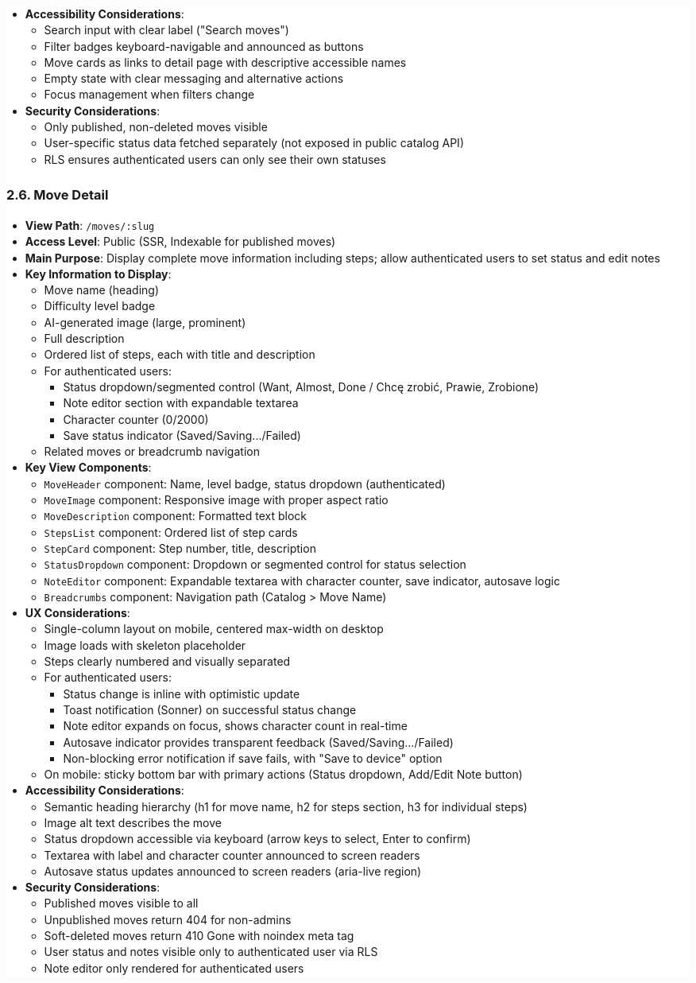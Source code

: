- **Accessibility Considerations**:
  - Search input with clear label ("Search moves")
  - Filter badges keyboard-navigable and announced as buttons
  - Move cards as links to detail page with descriptive accessible names
  - Empty state with clear messaging and alternative actions
  - Focus management when filters change
- **Security Considerations**:
  - Only published, non-deleted moves visible
  - User-specific status data fetched separately (not exposed in public catalog API)
  - RLS ensures authenticated users can only see their own statuses

### 2.6. Move Detail

- **View Path**: `/moves/:slug`
- **Access Level**: Public (SSR, Indexable for published moves)
- **Main Purpose**: Display complete move information including steps; allow authenticated users to set status and edit notes
- **Key Information to Display**:
  - Move name (heading)
  - Difficulty level badge
  - AI-generated image (large, prominent)
  - Full description
  - Ordered list of steps, each with title and description
  - For authenticated users:
    - Status dropdown/segmented control (Want, Almost, Done / Chcę zrobić, Prawie, Zrobione)
    - Note editor section with expandable textarea
    - Character counter (0/2000)
    - Save status indicator (Saved/Saving.../Failed)
  - Related moves or breadcrumb navigation
- **Key View Components**:
  - `MoveHeader` component: Name, level badge, status dropdown (authenticated)
  - `MoveImage` component: Responsive image with proper aspect ratio
  - `MoveDescription` component: Formatted text block
  - `StepsList` component: Ordered list of step cards
  - `StepCard` component: Step number, title, description
  - `StatusDropdown` component: Dropdown or segmented control for status selection
  - `NoteEditor` component: Expandable textarea with character counter, save indicator, autosave logic
  - `Breadcrumbs` component: Navigation path (Catalog > Move Name)
- **UX Considerations**:
  - Single-column layout on mobile, centered max-width on desktop
  - Image loads with skeleton placeholder
  - Steps clearly numbered and visually separated
  - For authenticated users:
    - Status change is inline with optimistic update
    - Toast notification (Sonner) on successful status change
    - Note editor expands on focus, shows character count in real-time
    - Autosave indicator provides transparent feedback (Saved/Saving.../Failed)
    - Non-blocking error notification if save fails, with "Save to device" option
  - On mobile: sticky bottom bar with primary actions (Status dropdown, Add/Edit Note button)
- **Accessibility Considerations**:
  - Semantic heading hierarchy (h1 for move name, h2 for steps section, h3 for individual steps)
  - Image alt text describes the move
  - Status dropdown accessible via keyboard (arrow keys to select, Enter to confirm)
  - Textarea with label and character counter announced to screen readers
  - Autosave status updates announced to screen readers (aria-live region)
- **Security Considerations**:
  - Published moves visible to all
  - Unpublished moves return 404 for non-admins
  - Soft-deleted moves return 410 Gone with noindex meta tag
  - User status and notes visible only to authenticated user via RLS
  - Note editor only rendered for authenticated users
